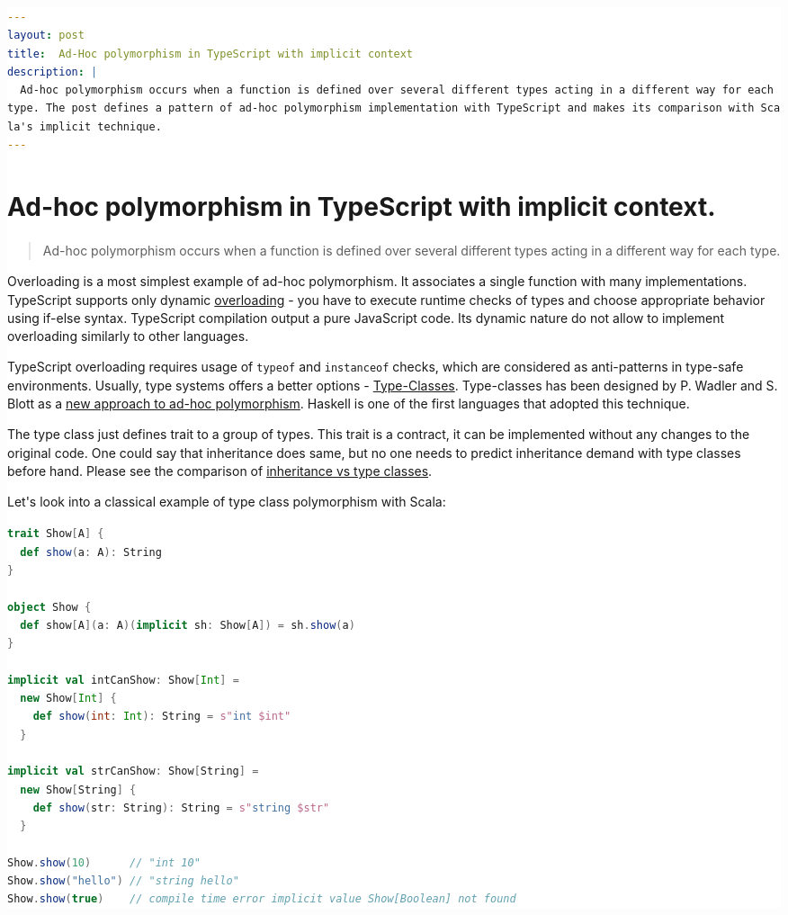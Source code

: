 ```yaml
---
layout: post
title:  Ad-Hoc polymorphism in TypeScript with implicit context
description: |
  Ad-hoc polymorphism occurs when a function is defined over several different types acting in a different way for each type. The post defines a pattern of ad-hoc polymorphism implementation with TypeScript and makes its comparison with Scala's implicit technique. 
---
```


# Ad-hoc polymorphism in TypeScript with implicit context.

> Ad-hoc polymorphism occurs when a function is defined over several different types acting in a different way for each type.

Overloading is a most simplest example of ad-hoc polymorphism. It associates a single function with many implementations. TypeScript supports only dynamic [overloading](https://www.typescriptlang.org/docs/handbook/functions.html#overloads) - you have to execute runtime checks of types and choose appropriate behavior using if-else syntax. TypeScript compilation output a pure JavaScript code. Its dynamic nature do not allow to implement overloading similarly to other languages.

TypeScript overloading requires usage of `typeof` and `instanceof` checks, which are considered as anti-patterns in type-safe environments. Usually, type systems offers a better options - [Type-Classes](https://en.wikipedia.org/wiki/Type_class). Type-classes has been designed by P. Wadler and S. Blott as a [new approach to ad-hoc polymorphism](http://homepages.inf.ed.ac.uk/wadler/papers/class/class.ps). Haskell is one of the first languages that adopted this technique.

The type class just defines trait to a group of types. This trait is a contract, it can be implemented without any changes to the original code. One could say that inheritance does same, but no one needs to predict inheritance demand with type classes before hand. Please see the comparison of [inheritance vs type classes](https://dev.to/jmcclell/inheritance-vs-generics-vs-typeclasses-in-scala-20op).

Let's look into a classical example of type class polymorphism with Scala: 

```scala
trait Show[A] {
  def show(a: A): String
}

object Show {
  def show[A](a: A)(implicit sh: Show[A]) = sh.show(a)
}

implicit val intCanShow: Show[Int] =
  new Show[Int] {
    def show(int: Int): String = s"int $int"
  }

implicit val strCanShow: Show[String] =
  new Show[String] {
    def show(str: String): String = s"string $str"
  }

Show.show(10)      // "int 10"
Show.show("hello") // "string hello"
Show.show(true)    // compile time error implicit value Show[Boolean] not found
```
